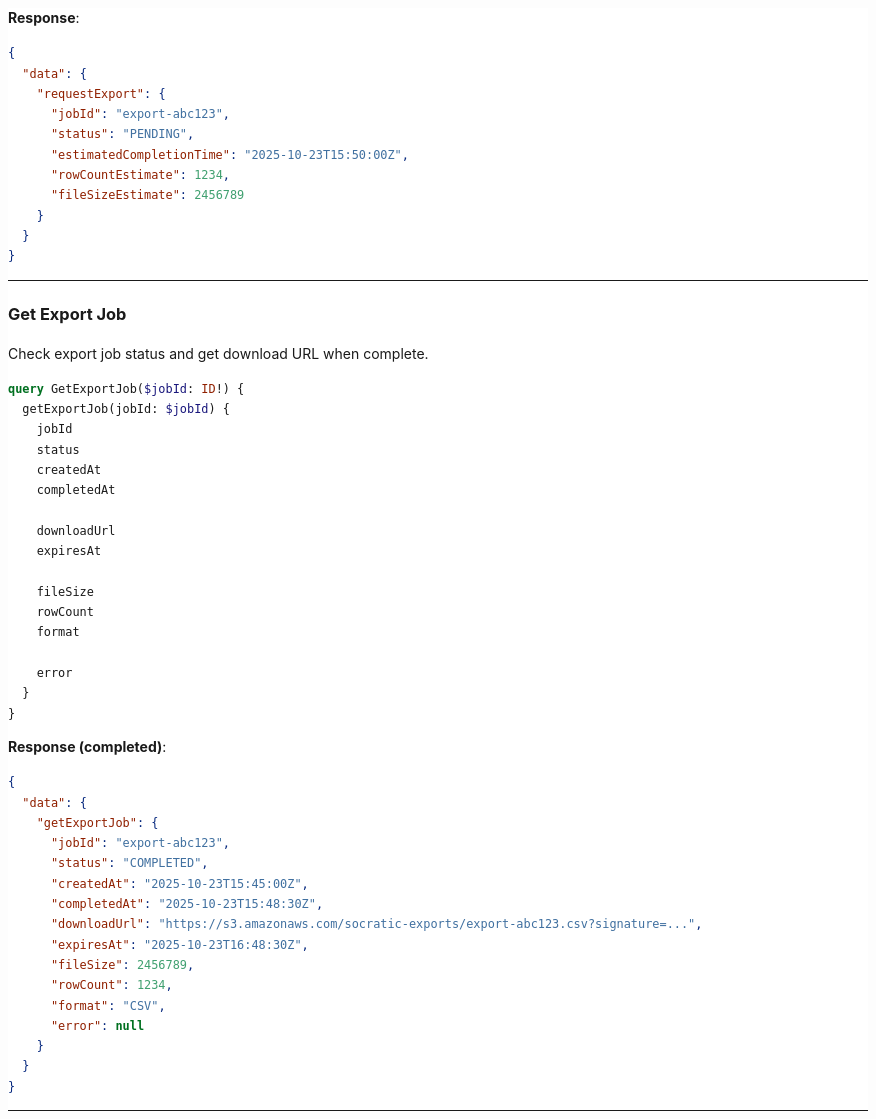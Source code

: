**Response**:
```json
{
  "data": {
    "requestExport": {
      "jobId": "export-abc123",
      "status": "PENDING",
      "estimatedCompletionTime": "2025-10-23T15:50:00Z",
      "rowCountEstimate": 1234,
      "fileSizeEstimate": 2456789
    }
  }
}
```

---

### Get Export Job

Check export job status and get download URL when complete.

```graphql
query GetExportJob($jobId: ID!) {
  getExportJob(jobId: $jobId) {
    jobId
    status
    createdAt
    completedAt

    downloadUrl
    expiresAt

    fileSize
    rowCount
    format

    error
  }
}
```

**Response (completed)**:
```json
{
  "data": {
    "getExportJob": {
      "jobId": "export-abc123",
      "status": "COMPLETED",
      "createdAt": "2025-10-23T15:45:00Z",
      "completedAt": "2025-10-23T15:48:30Z",
      "downloadUrl": "https://s3.amazonaws.com/socratic-exports/export-abc123.csv?signature=...",
      "expiresAt": "2025-10-23T16:48:30Z",
      "fileSize": 2456789,
      "rowCount": 1234,
      "format": "CSV",
      "error": null
    }
  }
}
```

---